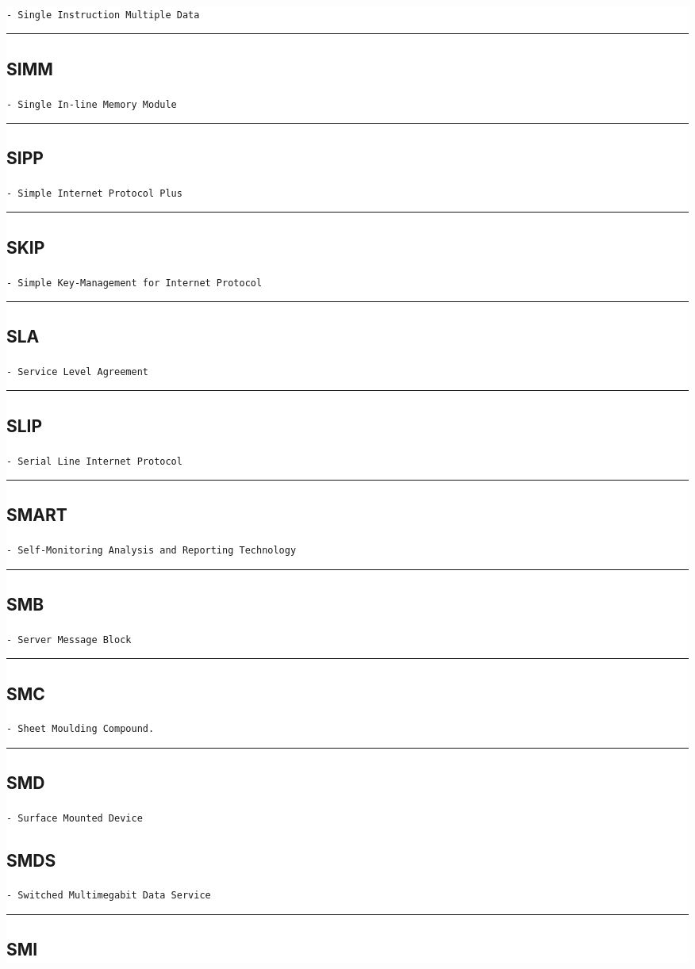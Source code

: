     - Single Instruction Multiple Data
---
## **SIMM**

    - Single In-line Memory Module
---
## **SIPP**

    - Simple Internet Protocol Plus
---
## **SKIP**

    - Simple Key-Management for Internet Protocol
---
## **SLA**

    - Service Level Agreement
---
## **SLIP**

    - Serial Line Internet Protocol
---
## **SMART**

    - Self-Monitoring Analysis and Reporting Technology
---
## **SMB**

    - Server Message Block
---
## **SMC**

    - Sheet Moulding Compound.
---
## **SMD**

    - Surface Mounted Device

## **SMDS**

    - Switched Multimegabit Data Service
---
## **SMI**

